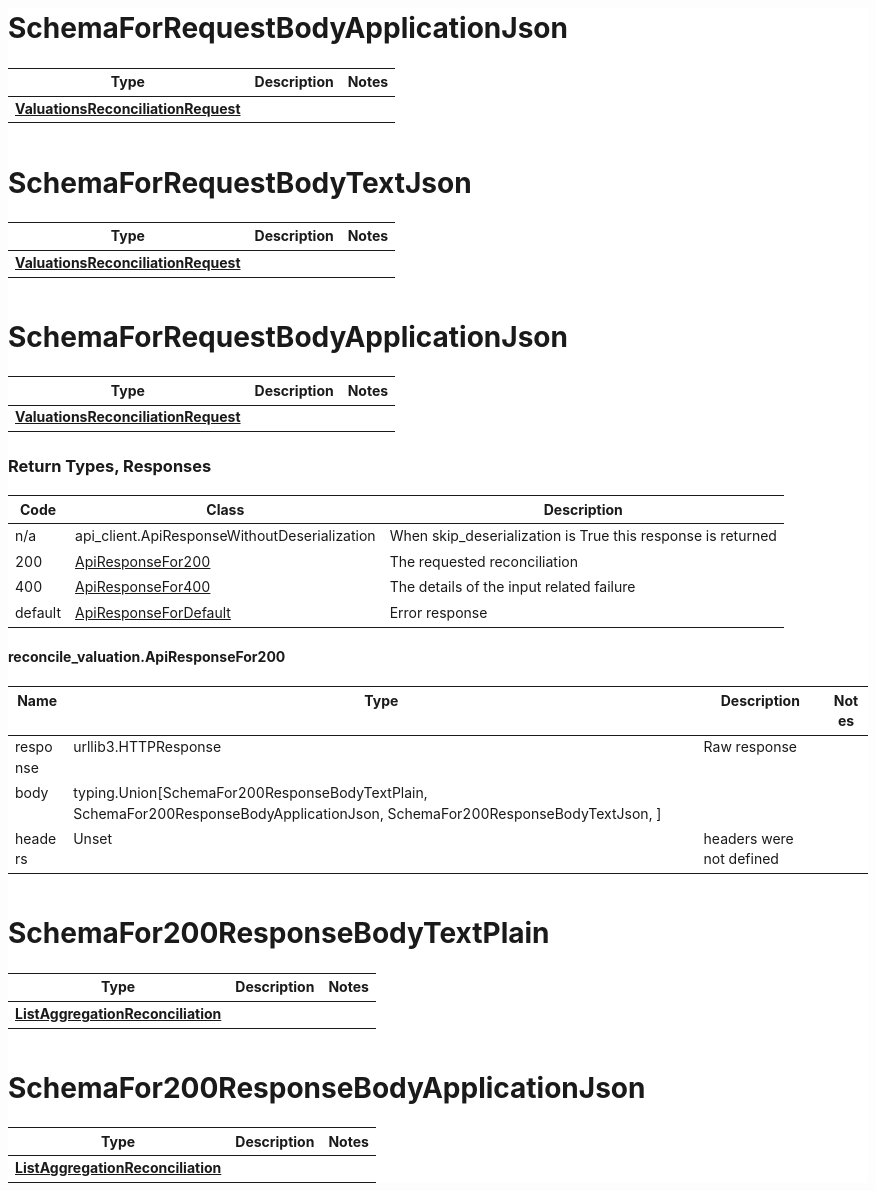 
# SchemaForRequestBodyApplicationJson
Type | Description  | Notes
------------- | ------------- | -------------
[**ValuationsReconciliationRequest**](../../models/ValuationsReconciliationRequest.md) |  | 


# SchemaForRequestBodyTextJson
Type | Description  | Notes
------------- | ------------- | -------------
[**ValuationsReconciliationRequest**](../../models/ValuationsReconciliationRequest.md) |  | 


# SchemaForRequestBodyApplicationJson
Type | Description  | Notes
------------- | ------------- | -------------
[**ValuationsReconciliationRequest**](../../models/ValuationsReconciliationRequest.md) |  | 


### Return Types, Responses

Code | Class | Description
------------- | ------------- | -------------
n/a | api_client.ApiResponseWithoutDeserialization | When skip_deserialization is True this response is returned
200 | [ApiResponseFor200](#reconcile_valuation.ApiResponseFor200) | The requested reconciliation
400 | [ApiResponseFor400](#reconcile_valuation.ApiResponseFor400) | The details of the input related failure
default | [ApiResponseForDefault](#reconcile_valuation.ApiResponseForDefault) | Error response

#### reconcile_valuation.ApiResponseFor200
Name | Type | Description  | Notes
------------- | ------------- | ------------- | -------------
response | urllib3.HTTPResponse | Raw response |
body | typing.Union[SchemaFor200ResponseBodyTextPlain, SchemaFor200ResponseBodyApplicationJson, SchemaFor200ResponseBodyTextJson, ] |  |
headers | Unset | headers were not defined |

# SchemaFor200ResponseBodyTextPlain
Type | Description  | Notes
------------- | ------------- | -------------
[**ListAggregationReconciliation**](../../models/ListAggregationReconciliation.md) |  | 


# SchemaFor200ResponseBodyApplicationJson
Type | Description  | Notes
------------- | ------------- | -------------
[**ListAggregationReconciliation**](../../models/ListAggregationReconciliation.md) |  | 
